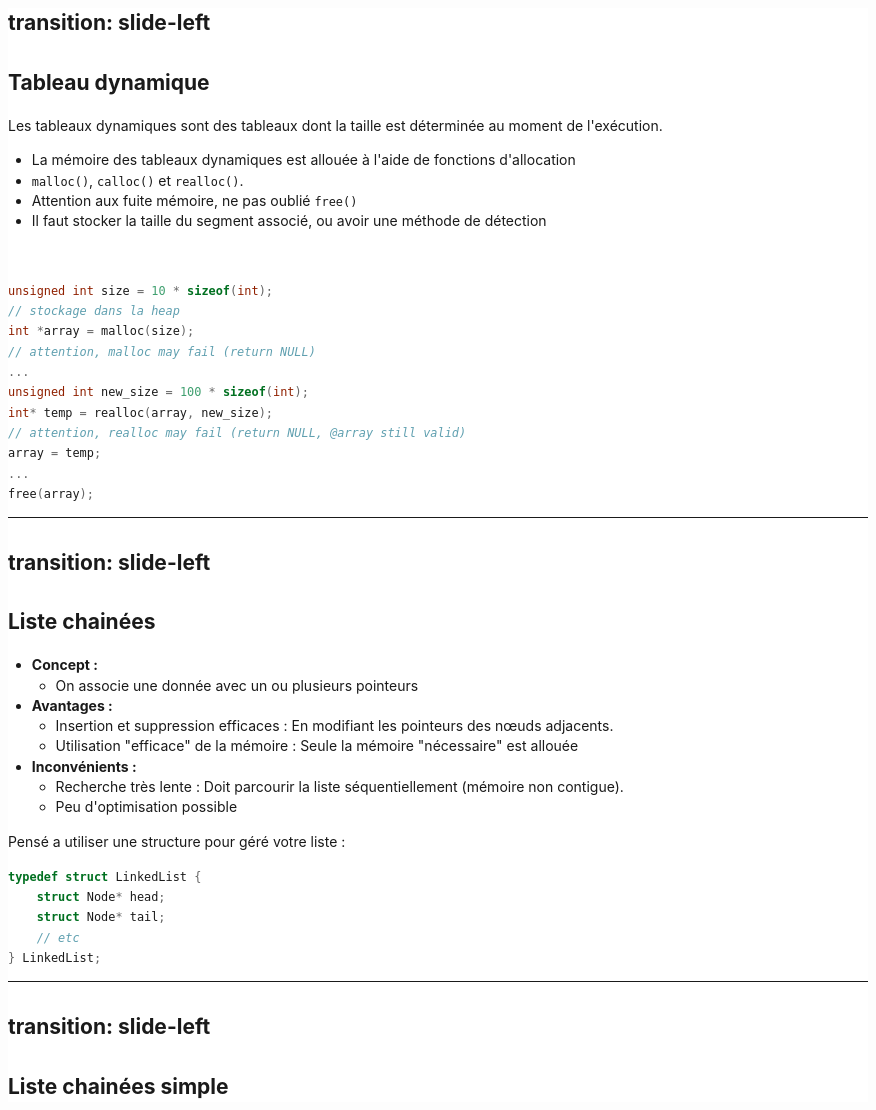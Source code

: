 transition: slide-left
---
## Tableau dynamique

Les tableaux dynamiques sont des tableaux dont la taille est déterminée au moment de l'exécution.

- La mémoire des tableaux dynamiques est allouée à l'aide de fonctions d'allocation
- `malloc()`, `calloc()` et `realloc()`.
- Attention aux fuite mémoire, ne pas oublié `free()`
- Il faut stocker la taille du segment associé, ou avoir une méthode de détection

<br>

```cpp
unsigned int size = 10 * sizeof(int);
// stockage dans la heap
int *array = malloc(size);
// attention, malloc may fail (return NULL)
...
unsigned int new_size = 100 * sizeof(int);
int* temp = realloc(array, new_size);
// attention, realloc may fail (return NULL, @array still valid)
array = temp;
...
free(array);
```

---
transition: slide-left
---

## Liste chainées

- **Concept :**
  - On associe une donnée avec un ou plusieurs pointeurs
- **Avantages :**
  - Insertion et suppression efficaces : En modifiant les pointeurs des nœuds adjacents.
  - Utilisation "efficace" de la mémoire : Seule la mémoire "nécessaire" est allouée
- **Inconvénients :**
  - Recherche très lente : Doit parcourir la liste séquentiellement (mémoire non contigue).
  - Peu d'optimisation possible

Pensé a utiliser une structure pour géré votre liste :

```cpp
typedef struct LinkedList {
    struct Node* head;
    struct Node* tail;
    // etc
} LinkedList;
```

---
transition: slide-left
---
## Liste chainées simple
